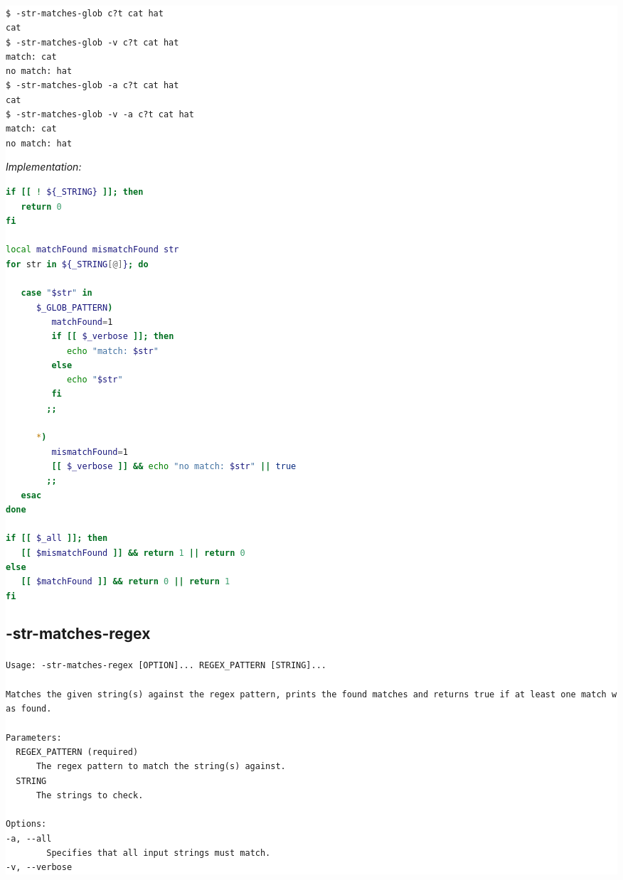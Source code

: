 ```
$ -str-matches-glob c?t cat hat
cat
$ -str-matches-glob -v c?t cat hat
match: cat
no match: hat
$ -str-matches-glob -a c?t cat hat
cat
$ -str-matches-glob -v -a c?t cat hat
match: cat
no match: hat
```

*Implementation:*
```bash
if [[ ! ${_STRING} ]]; then
   return 0
fi

local matchFound mismatchFound str
for str in ${_STRING[@]}; do

   case "$str" in
      $_GLOB_PATTERN)
         matchFound=1
         if [[ $_verbose ]]; then
            echo "match: $str"
         else
            echo "$str"
         fi
        ;;

      *)
         mismatchFound=1
         [[ $_verbose ]] && echo "no match: $str" || true
        ;;
   esac
done

if [[ $_all ]]; then
   [[ $mismatchFound ]] && return 1 || return 0
else
   [[ $matchFound ]] && return 0 || return 1
fi
```


## <a name="-str-matches-regex"></a>-str-matches-regex

```
Usage: -str-matches-regex [OPTION]... REGEX_PATTERN [STRING]...

Matches the given string(s) against the regex pattern, prints the found matches and returns true if at least one match was found.

Parameters:
  REGEX_PATTERN (required)
      The regex pattern to match the string(s) against.
  STRING 
      The strings to check.

Options:
-a, --all 
        Specifies that all input strings must match.
-v, --verbose 
```

[//]: # (THIS FILE IS GENERATED BY BASH-FUNK GENERATOR)
